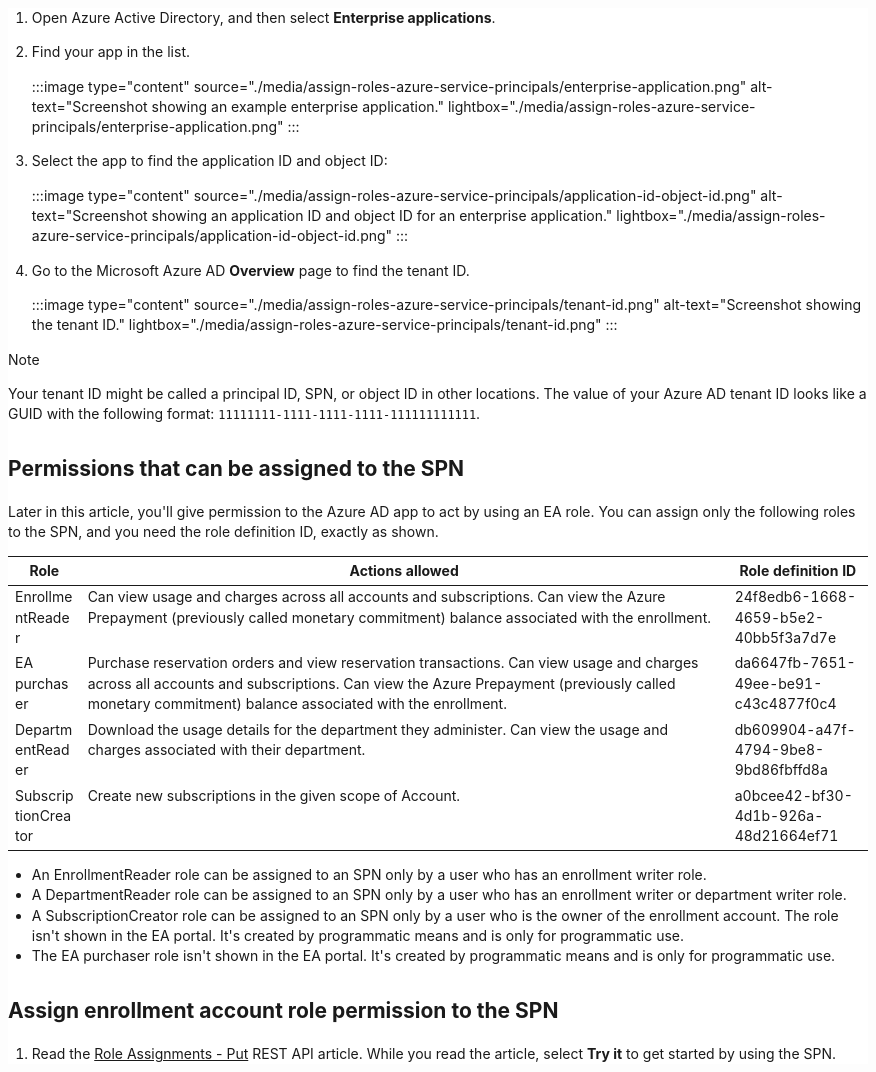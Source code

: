 1. Open Azure Active Directory, and then select **Enterprise applications**.
1. Find your app in the list.

   :::image type="content" source="./media/assign-roles-azure-service-principals/enterprise-application.png" alt-text="Screenshot showing an example enterprise application." lightbox="./media/assign-roles-azure-service-principals/enterprise-application.png" :::

1. Select the app to find the application ID and object ID:

   :::image type="content" source="./media/assign-roles-azure-service-principals/application-id-object-id.png" alt-text="Screenshot showing an application ID and object ID for an enterprise application." lightbox="./media/assign-roles-azure-service-principals/application-id-object-id.png" :::

1. Go to the Microsoft Azure AD **Overview** page to find the tenant ID.

   :::image type="content" source="./media/assign-roles-azure-service-principals/tenant-id.png" alt-text="Screenshot showing the tenant ID." lightbox="./media/assign-roles-azure-service-principals/tenant-id.png" :::

>[!NOTE]
>Your tenant ID might be called a principal ID, SPN, or object ID in other locations. The value of your Azure AD tenant ID looks like a GUID with the following format: `11111111-1111-1111-1111-111111111111`.

## Permissions that can be assigned to the SPN

Later in this article, you'll give permission to the Azure AD app to act by using an EA role. You can assign only the following roles to the SPN, and you need the role definition ID, exactly as shown.

| Role | Actions allowed | Role definition ID |
| --- | --- | --- |
| EnrollmentReader | Can view usage and charges across all accounts and subscriptions. Can view the Azure Prepayment (previously called monetary commitment) balance associated with the enrollment. | 24f8edb6-1668-4659-b5e2-40bb5f3a7d7e |
| EA purchaser | Purchase reservation orders and view reservation transactions. Can view usage and charges across all accounts and subscriptions. Can view the Azure Prepayment (previously called monetary commitment) balance associated with the enrollment. | da6647fb-7651-49ee-be91-c43c4877f0c4  |
| DepartmentReader | Download the usage details for the department they administer. Can view the usage and charges associated with their department. | db609904-a47f-4794-9be8-9bd86fbffd8a |
| SubscriptionCreator | Create new subscriptions in the given scope of Account. | a0bcee42-bf30-4d1b-926a-48d21664ef71 |

- An EnrollmentReader role can be assigned to an SPN only by a user who has an enrollment writer role.
- A DepartmentReader role can be assigned to an SPN only by a user who has an enrollment writer or department writer role.
- A SubscriptionCreator role can be assigned to an SPN only by a user who is the owner of the enrollment account. The role isn't shown in the EA portal. It's created by programmatic means and is only for programmatic use.
- The EA purchaser role isn't shown in the EA portal. It's created by programmatic means and is only for programmatic use.

## Assign enrollment account role permission to the SPN

1. Read the [Role Assignments - Put](/rest/api/billing/2019-10-01-preview/roleassignments/put) REST API article. While you read the article, select **Try it** to get started by using the SPN.
